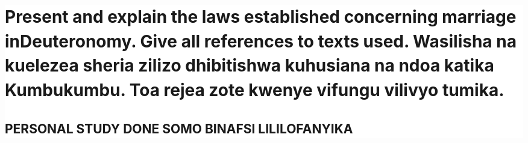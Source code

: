 <h1><span lang='en'>Present and explain the laws established concerning marriage inDeuteronomy. Give all references to texts used. </span><span lang='swa'>Wasilisha na kuelezea sheria zilizo dhibitishwa kuhusiana na ndoa katika Kumbukumbu. Toa rejea zote kwenye vifungu vilivyo tumika. </span></h1>
<h2><span lang='en'>PERSONAL STUDY DONE </span><span lang='swa'>SOMO BINAFSI LILILOFANYIKA </span></h2></div><div id='sec-13'>
